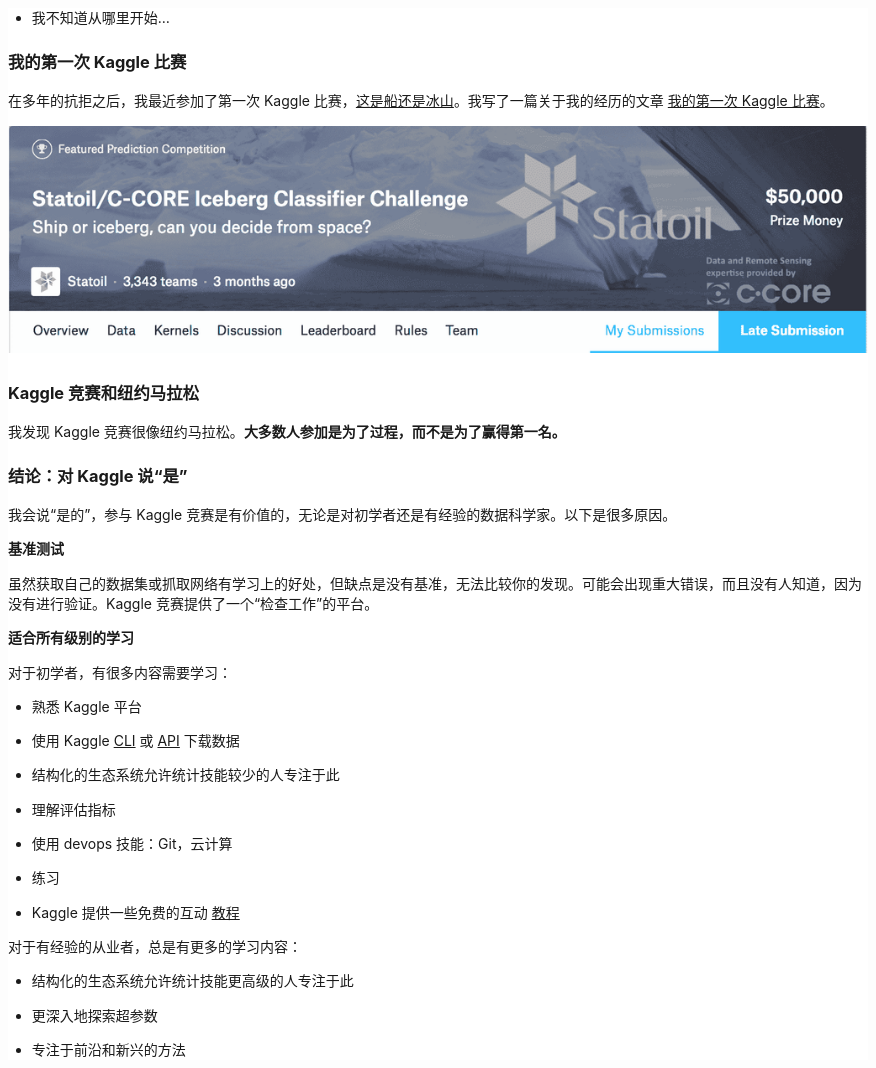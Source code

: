 +   我不知道从哪里开始…

### 我的第一次 Kaggle 比赛

在多年的抗拒之后，我最近参加了第一次 Kaggle 比赛，[这是船还是冰山](https://www.kaggle.com/c/statoil-iceberg-classifier-challenge)。我写了一篇关于我的经历的文章 [我的第一次 Kaggle 比赛](https://reshamas.github.io/my-first-kaggle-competition/)。

![](img/8da608af486826e69df075c0886a0cb5.png)

### Kaggle 竞赛和纽约马拉松

我发现 Kaggle 竞赛很像纽约马拉松。**大多数人参加是为了过程，而不是为了赢得第一名。**

### 结论：对 Kaggle 说“是”

我会说“是的”，参与 Kaggle 竞赛是有价值的，无论是对初学者还是有经验的数据科学家。以下是很多原因。

**基准测试**

虽然获取自己的数据集或抓取网络有学习上的好处，但缺点是没有基准，无法比较你的发现。可能会出现重大错误，而且没有人知道，因为没有进行验证。Kaggle 竞赛提供了一个“检查工作”的平台。

**适合所有级别的学习**

对于初学者，有很多内容需要学习：

+   熟悉 Kaggle 平台

+   使用 Kaggle [CLI](https://github.com/reshamas/fastai_deeplearn_part1/blob/master/tools/download_data_kaggle_cli.md) 或 [API](https://github.com/Kaggle/kaggle-api) 下载数据

+   结构化的生态系统允许统计技能较少的人专注于此

+   理解评估指标

+   使用 devops 技能：Git，云计算

+   练习

+   Kaggle 提供一些免费的互动 [教程](https://www.kaggle.com/learn/overview)

对于有经验的从业者，总是有更多的学习内容：

+   结构化的生态系统允许统计技能更高级的人专注于此

+   更深入地探索超参数

+   专注于前沿和新兴的方法
